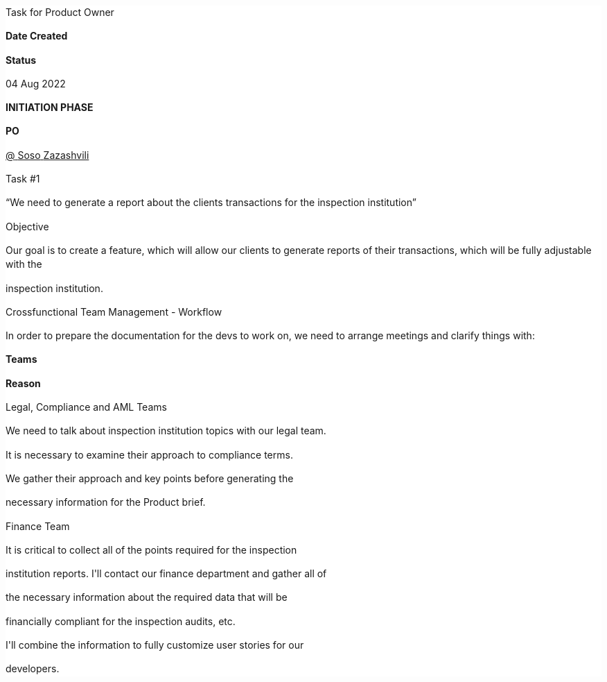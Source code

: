 ﻿

Task for Product Owner

**Date Created**

**Status**

04 Aug 2022

**INITIATION PHASE**

**PO**

[@](https://sozz.atlassian.net/wiki/people/61c31da4ce3652006a0e0235?ref=confluence)[ ](https://sozz.atlassian.net/wiki/people/61c31da4ce3652006a0e0235?ref=confluence)[Soso](https://sozz.atlassian.net/wiki/people/61c31da4ce3652006a0e0235?ref=confluence)[ ](https://sozz.atlassian.net/wiki/people/61c31da4ce3652006a0e0235?ref=confluence)[Zazashvili](https://sozz.atlassian.net/wiki/people/61c31da4ce3652006a0e0235?ref=confluence)

Task #1

“We need to generate a report about the clients transactions for the inspection institution”

Objective

Our goal is to create a feature, which will allow our clients to generate reports of their transactions, which will be fully adjustable with the

inspection institution.

Crossfunctional Team Management - Workflow

In order to prepare the documentation for the devs to work on, we need to arrange meetings and clarify things with:

**Teams**

**Reason**

Legal, Compliance and AML Teams

We need to talk about inspection institution topics with our legal team.

It is necessary to examine their approach to compliance terms.

We gather their approach and key points before generating the

necessary information for the Product brief.

Finance Team

It is critical to collect all of the points required for the inspection

institution reports. I'll contact our finance department and gather all of

the necessary information about the required data that will be

financially compliant for the inspection audits, etc.

I'll combine the information to fully customize user stories for our

developers.
